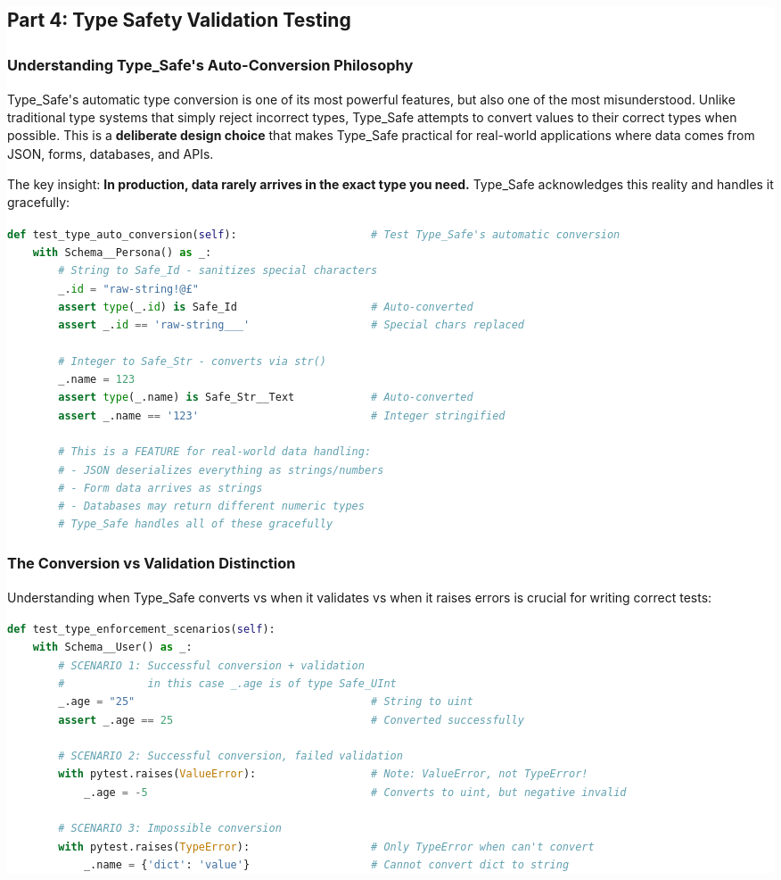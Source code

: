 
## Part 4: Type Safety Validation Testing

### Understanding Type_Safe's Auto-Conversion Philosophy

Type_Safe's automatic type conversion is one of its most powerful features, but also one of the most misunderstood. Unlike traditional type systems that simply reject incorrect types, Type_Safe attempts to convert values to their correct types when possible. This is a **deliberate design choice** that makes Type_Safe practical for real-world applications where data comes from JSON, forms, databases, and APIs.

The key insight: **In production, data rarely arrives in the exact type you need.** Type_Safe acknowledges this reality and handles it gracefully:

```python
def test_type_auto_conversion(self):                     # Test Type_Safe's automatic conversion
    with Schema__Persona() as _:
        # String to Safe_Id - sanitizes special characters
        _.id = "raw-string!@£"
        assert type(_.id) is Safe_Id                     # Auto-converted
        assert _.id == 'raw-string___'                   # Special chars replaced
        
        # Integer to Safe_Str - converts via str()
        _.name = 123
        assert type(_.name) is Safe_Str__Text            # Auto-converted
        assert _.name == '123'                           # Integer stringified
        
        # This is a FEATURE for real-world data handling:
        # - JSON deserializes everything as strings/numbers
        # - Form data arrives as strings
        # - Databases may return different numeric types
        # Type_Safe handles all of these gracefully
```

### The Conversion vs Validation Distinction

Understanding when Type_Safe converts vs when it validates vs when it raises errors is crucial for writing correct tests:

```python
def test_type_enforcement_scenarios(self):    
    with Schema__User() as _:
        # SCENARIO 1: Successful conversion + validation
        #             in this case _.age is of type Safe_UInt
        _.age = "25"                                     # String to uint
        assert _.age == 25                               # Converted successfully
        
        # SCENARIO 2: Successful conversion, failed validation
        with pytest.raises(ValueError):                  # Note: ValueError, not TypeError!
            _.age = -5                                   # Converts to uint, but negative invalid
            
        # SCENARIO 3: Impossible conversion
        with pytest.raises(TypeError):                   # Only TypeError when can't convert
            _.name = {'dict': 'value'}                   # Cannot convert dict to string
```
